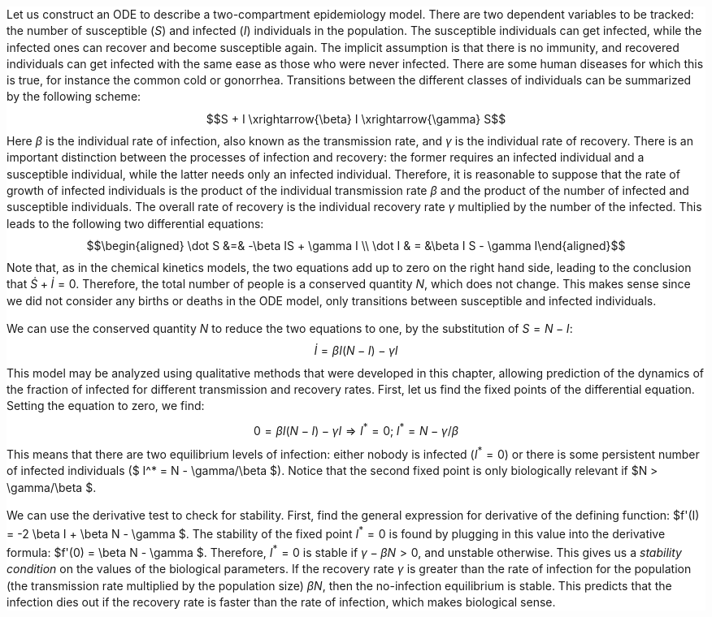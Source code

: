 Let us construct an ODE to describe a two-compartment epidemiology
model. There are two dependent variables to be tracked: the number of
susceptible ($S$) and infected ($I$) individuals in the population. The
susceptible individuals can get infected, while the infected ones can
recover and become susceptible again. The implicit assumption is that
there is no immunity, and recovered individuals can get infected with
the same ease as those who were never infected. There are some human
diseases for which this is true, for instance the common cold or
gonorrhea. Transitions between the different classes of individuals can
be summarized by the following scheme:
$$S + I \xrightarrow{\beta} I \xrightarrow{\gamma} S$$ Here $\beta$ is
the individual rate of infection, also known as the transmission rate,
and $\gamma$ is the individual rate of recovery. There is an important
distinction between the processes of infection and recovery: the former
requires an infected individual and a susceptible individual, while the
latter needs only an infected individual. Therefore, it is reasonable to
suppose that the rate of growth of infected individuals is the product
of the individual transmission rate $\beta$ and the product of the
number of infected and susceptible individuals. The overall rate of
recovery is the individual recovery rate $\gamma$ multiplied by the
number of the infected. This leads to the following two differential
equations: $$\begin{aligned}
\dot S &=& -\beta IS + \gamma I \\
\dot I & = &\beta I S - \gamma I\end{aligned}$$ Note that, as in the
chemical kinetics models, the two equations add up to zero on the right
hand side, leading to the conclusion that $\dot S + \dot I = 0$.
Therefore, the total number of people is a conserved quantity $N$, which
does not change. This makes sense since we did not consider any births
or deaths in the ODE model, only transitions between susceptible and
infected individuals.

We can use the conserved quantity $N$ to reduce the two equations to
one, by the substitution of $S = N -I$:
$$\dot I  =  \beta I (N - I) - \gamma I$$ This model may be analyzed
using qualitative methods that were developed in this chapter, allowing
prediction of the dynamics of the fraction of infected for different
transmission and recovery rates. First, let us find the fixed points of
the differential equation. Setting the equation to zero, we find:
$$0  =  \beta I (N - I) - \gamma I \Rightarrow I^* = 0; \; I^* =  N - \gamma/\beta$$
This means that there are two equilibrium levels of infection: either
nobody is infected ($I^* = 0$) or there is some persistent number of
infected individuals ($ I^* =  N - \gamma/\beta $). Notice that the
second fixed point is only biologically relevant if $N > \gamma/\beta $.

We can use the derivative test to check for stability. First, find the
general expression for derivative of the defining function:
$f'(I) = -2 \beta I + \beta N - \gamma $. The stability of the fixed
point $I^* = 0$ is found by plugging in this value into the derivative
formula: $f'(0) = \beta N - \gamma $. Therefore, $I^* = 0$ is stable if
$\gamma - \beta N > 0$, and unstable otherwise. This gives us a
*stability condition* on the values of the biological parameters. If the
recovery rate $\gamma$ is greater than the rate of infection for the
population (the transmission rate multiplied by the population size)
$\beta N$, then the no-infection equilibrium is stable. This predicts
that the infection dies out if the recovery rate is faster than the rate
of infection, which makes biological sense.
